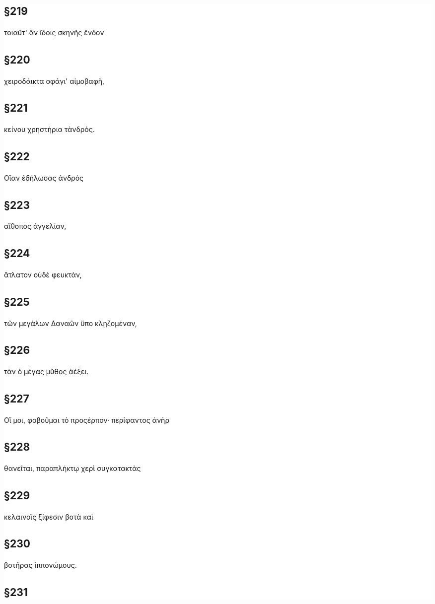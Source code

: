 ## §219  

τοιαῦτ' ἂν ἴδοις σκηνῆς ἔνδον  

## §220  

χειροδάικτα σφάγι' αίμοβαφῆ,  

## §221  

<milestone unit="altline" n="220"/>κείνου χρηστήρια τἀνδρός.  

## §222  

Οἵαν ἐδήλωσας ἀνδρὸς  

## §223  

αἴθοπος ἀγγελίαν,  

## §224  

ἄτλατον οὐδὲ φευκτὰν,  

## §225  

τῶν μεγάλων Δαναῶν ὕπο κλῃζομέναν,<milestone unit="altline" n="225"/>  

## §226  

τὰν ὁ μέγας μῦθος ἀέξει.  

## §227  

Οἴ μοι, φοβοῦμαι τὸ προςἐρπον· περίφαντος ἀνὴρ  

## §228  

<milestone unit="altline" n="230"/>θανεῖται, παραπλήκτῳ χερὶ συγκατακτὰς  

## §229  

κελαινοῖς ξίφεσιν βοτὰ καὶ  

## §230  

βοτῆρας ἱππονώμους.  

## §231  

